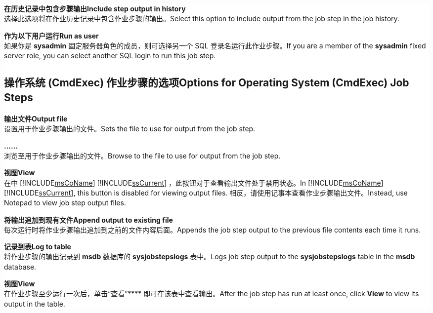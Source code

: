  <span data-ttu-id="3c073-132">**在历史记录中包含步骤输出**</span><span class="sxs-lookup"><span data-stu-id="3c073-132">**Include step output in history**</span></span>  
 <span data-ttu-id="3c073-133">选择此选项将在作业历史记录中包含作业步骤的输出。</span><span class="sxs-lookup"><span data-stu-id="3c073-133">Select this option to include output from the job step in the job history.</span></span>  
  
 <span data-ttu-id="3c073-134">**作为以下用户运行**</span><span class="sxs-lookup"><span data-stu-id="3c073-134">**Run as user**</span></span>  
 <span data-ttu-id="3c073-135">如果你是 **sysadmin** 固定服务器角色的成员，则可选择另一个 SQL 登录名运行此作业步骤。</span><span class="sxs-lookup"><span data-stu-id="3c073-135">If you are a member of the **sysadmin** fixed server role, you can select another SQL login to run this job step.</span></span>  
  
## <a name="options-for-operating-system-cmdexec-job-steps"></a><span data-ttu-id="3c073-136">操作系统 (CmdExec) 作业步骤的选项</span><span class="sxs-lookup"><span data-stu-id="3c073-136">Options for Operating System (CmdExec) Job Steps</span></span>  
 <span data-ttu-id="3c073-137">**输出文件**</span><span class="sxs-lookup"><span data-stu-id="3c073-137">**Output file**</span></span>  
 <span data-ttu-id="3c073-138">设置用于作业步骤输出的文件。</span><span class="sxs-lookup"><span data-stu-id="3c073-138">Sets the file to use for output from the job step.</span></span>  
  
 <span data-ttu-id="3c073-139">**...**</span><span class="sxs-lookup"><span data-stu-id="3c073-139">**...**</span></span>  
 <span data-ttu-id="3c073-140">浏览至用于作业步骤输出的文件。</span><span class="sxs-lookup"><span data-stu-id="3c073-140">Browse to the file to use for output from the job step.</span></span>  
  
 <span data-ttu-id="3c073-141">**视图**</span><span class="sxs-lookup"><span data-stu-id="3c073-141">**View**</span></span>  
 <span data-ttu-id="3c073-142">在中 [!INCLUDE[msCoName](../../includes/msconame-md.md)] [!INCLUDE[ssCurrent](../../includes/sscurrent-md.md)] ，此按钮对于查看输出文件处于禁用状态。</span><span class="sxs-lookup"><span data-stu-id="3c073-142">In [!INCLUDE[msCoName](../../includes/msconame-md.md)] [!INCLUDE[ssCurrent](../../includes/sscurrent-md.md)], this button is disabled for viewing output files.</span></span> <span data-ttu-id="3c073-143">相反，请使用记事本查看作业步骤输出文件。</span><span class="sxs-lookup"><span data-stu-id="3c073-143">Instead, use Notepad to view job step output files.</span></span>  
  
 <span data-ttu-id="3c073-144">**将输出追加到现有文件**</span><span class="sxs-lookup"><span data-stu-id="3c073-144">**Append output to existing file**</span></span>  
 <span data-ttu-id="3c073-145">每次运行时将作业步骤输出追加到之前的文件内容后面。</span><span class="sxs-lookup"><span data-stu-id="3c073-145">Appends the job step output to the previous file contents each time it runs.</span></span>  
  
 <span data-ttu-id="3c073-146">**记录到表**</span><span class="sxs-lookup"><span data-stu-id="3c073-146">**Log to table**</span></span>  
 <span data-ttu-id="3c073-147">将作业步骤的输出记录到 **msdb** 数据库的 **sysjobstepslogs** 表中。</span><span class="sxs-lookup"><span data-stu-id="3c073-147">Logs job step output to the **sysjobstepslogs** table in the **msdb** database.</span></span>  
  
 <span data-ttu-id="3c073-148">**视图**</span><span class="sxs-lookup"><span data-stu-id="3c073-148">**View**</span></span>  
 <span data-ttu-id="3c073-149">在作业步骤至少运行一次后，单击“查看”\*\*\*\* 即可在该表中查看输出。</span><span class="sxs-lookup"><span data-stu-id="3c073-149">After the job step has run at least once, click **View** to view its output in the table.</span></span>  
  